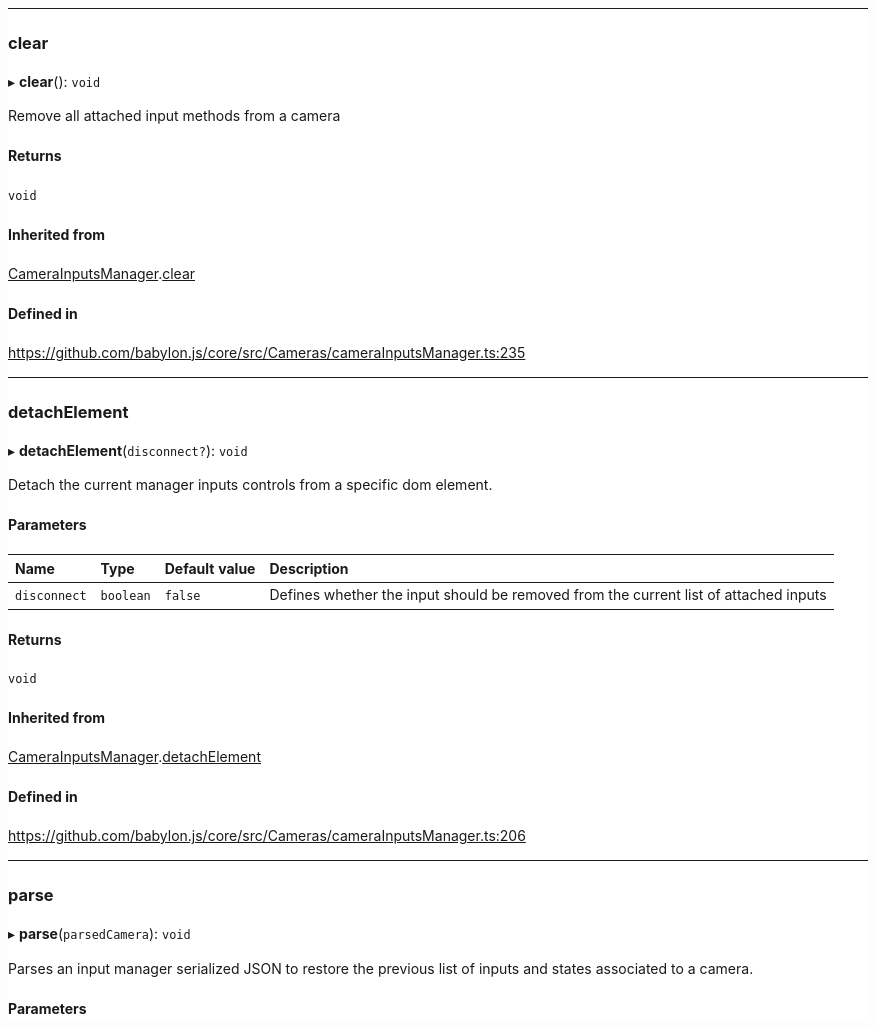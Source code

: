 ___

### clear

▸ **clear**(): `void`

Remove all attached input methods from a camera

#### Returns

`void`

#### Inherited from

[CameraInputsManager](CameraInputsManager.md).[clear](CameraInputsManager.md#clear)

#### Defined in

https://github.com/babylon.js/core/src/Cameras/cameraInputsManager.ts:235

___

### detachElement

▸ **detachElement**(`disconnect?`): `void`

Detach the current manager inputs controls from a specific dom element.

#### Parameters

| Name | Type | Default value | Description |
| :------ | :------ | :------ | :------ |
| `disconnect` | `boolean` | `false` | Defines whether the input should be removed from the current list of attached inputs |

#### Returns

`void`

#### Inherited from

[CameraInputsManager](CameraInputsManager.md).[detachElement](CameraInputsManager.md#detachelement)

#### Defined in

https://github.com/babylon.js/core/src/Cameras/cameraInputsManager.ts:206

___

### parse

▸ **parse**(`parsedCamera`): `void`

Parses an input manager serialized JSON to restore the previous list of inputs
and states associated to a camera.

#### Parameters
